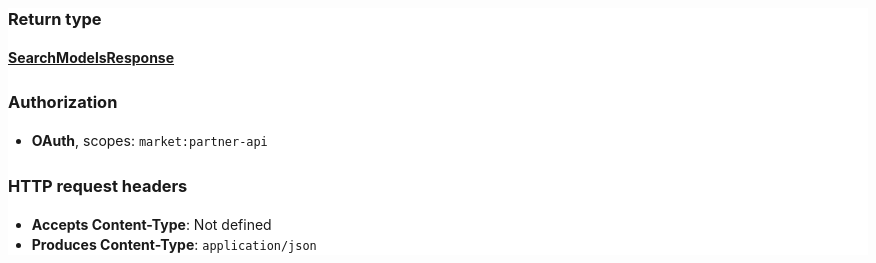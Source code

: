 ### Return type
[**SearchModelsResponse**](../../docs/models/SearchModelsResponse.md)

### Authorization
* **OAuth**, scopes: `market:partner-api`

### HTTP request headers
 - **Accepts Content-Type**: Not defined
 - **Produces Content-Type**: `application/json`

